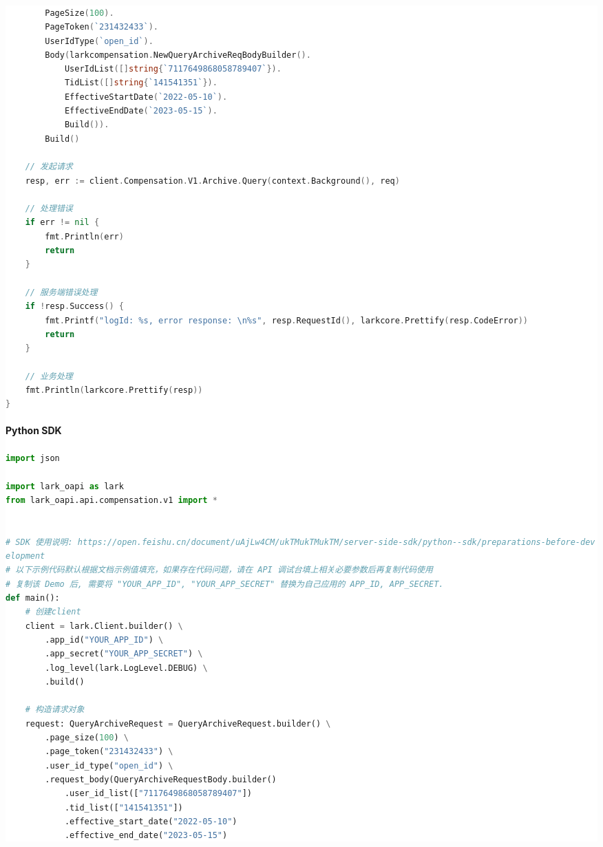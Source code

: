 ```go
		PageSize(100).
		PageToken(`231432433`).
		UserIdType(`open_id`).
		Body(larkcompensation.NewQueryArchiveReqBodyBuilder().
			UserIdList([]string{`7117649868058789407`}).
			TidList([]string{`141541351`}).
			EffectiveStartDate(`2022-05-10`).
			EffectiveEndDate(`2023-05-15`).
			Build()).
		Build()

	// 发起请求
	resp, err := client.Compensation.V1.Archive.Query(context.Background(), req)

	// 处理错误
	if err != nil {
		fmt.Println(err)
		return
	}

	// 服务端错误处理
	if !resp.Success() {
		fmt.Printf("logId: %s, error response: \n%s", resp.RequestId(), larkcore.Prettify(resp.CodeError))
		return
	}

	// 业务处理
	fmt.Println(larkcore.Prettify(resp))
}

```

#### Python SDK

```python
import json

import lark_oapi as lark
from lark_oapi.api.compensation.v1 import *


# SDK 使用说明: https://open.feishu.cn/document/uAjLw4CM/ukTMukTMukTM/server-side-sdk/python--sdk/preparations-before-development
# 以下示例代码默认根据文档示例值填充，如果存在代码问题，请在 API 调试台填上相关必要参数后再复制代码使用
# 复制该 Demo 后, 需要将 "YOUR_APP_ID", "YOUR_APP_SECRET" 替换为自己应用的 APP_ID, APP_SECRET.
def main():
    # 创建client
    client = lark.Client.builder() \
        .app_id("YOUR_APP_ID") \
        .app_secret("YOUR_APP_SECRET") \
        .log_level(lark.LogLevel.DEBUG) \
        .build()

    # 构造请求对象
    request: QueryArchiveRequest = QueryArchiveRequest.builder() \
        .page_size(100) \
        .page_token("231432433") \
        .user_id_type("open_id") \
        .request_body(QueryArchiveRequestBody.builder()
            .user_id_list(["7117649868058789407"])
            .tid_list(["141541351"])
            .effective_start_date("2022-05-10")
            .effective_end_date("2023-05-15")
```